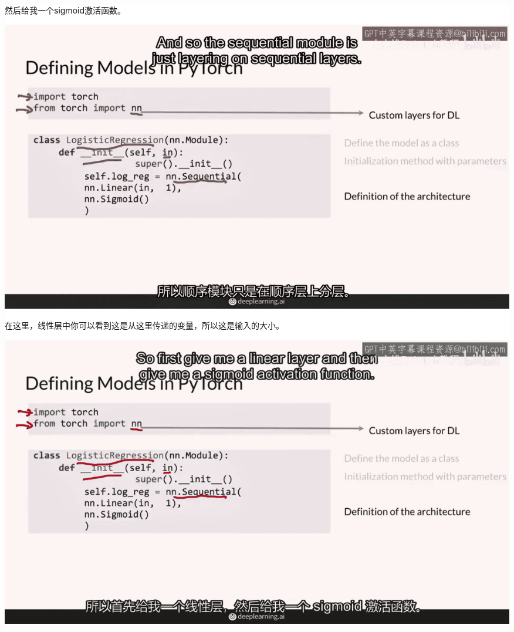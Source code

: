 然后给我一个sigmoid激活函数。

![](img/cfd4115b4dabb63861ce5852d90dfad6_66.png)

在这里，线性层中你可以看到这是从这里传递的变量，所以这是输入的大小。

![](img/cfd4115b4dabb63861ce5852d90dfad6_68.png)
